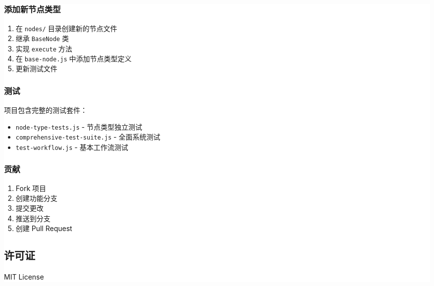 ### 添加新节点类型

1. 在 `nodes/` 目录创建新的节点文件
2. 继承 `BaseNode` 类
3. 实现 `execute` 方法
4. 在 `base-node.js` 中添加节点类型定义
5. 更新测试文件

### 测试

项目包含完整的测试套件：

- `node-type-tests.js` - 节点类型独立测试
- `comprehensive-test-suite.js` - 全面系统测试
- `test-workflow.js` - 基本工作流测试

### 贡献

1. Fork 项目
2. 创建功能分支
3. 提交更改
4. 推送到分支
5. 创建 Pull Request

## 许可证

MIT License